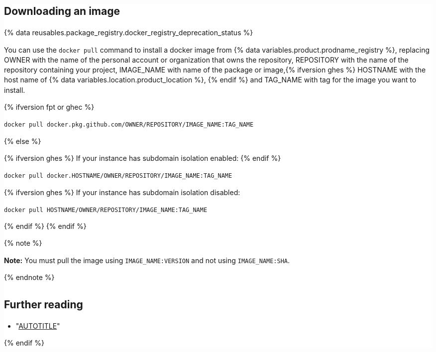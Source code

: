 ## Downloading an image

{% data reusables.package_registry.docker_registry_deprecation_status %}

You can use the `docker pull` command to install a docker image from {% data variables.product.prodname_registry %}, replacing OWNER with the name of the personal account or organization that owns the repository, REPOSITORY with the name of the repository containing your project, IMAGE_NAME with name of the package or image,{% ifversion ghes %} HOSTNAME with the host name of {% data variables.location.product_location %}, {% endif %} and TAG_NAME with tag for the image you want to install.

{% ifversion fpt or ghec %}

```shell
docker pull docker.pkg.github.com/OWNER/REPOSITORY/IMAGE_NAME:TAG_NAME
```

{% else %}

{% ifversion ghes %}
If your instance has subdomain isolation enabled:
{% endif %}

```shell
docker pull docker.HOSTNAME/OWNER/REPOSITORY/IMAGE_NAME:TAG_NAME
```

{% ifversion ghes %}
If your instance has subdomain isolation disabled:

```shell
docker pull HOSTNAME/OWNER/REPOSITORY/IMAGE_NAME:TAG_NAME
```

{% endif %}
{% endif %}

{% note %}

**Note:** You must pull the image using `IMAGE_NAME:VERSION` and not using `IMAGE_NAME:SHA`.

{% endnote %}

## Further reading

- "[AUTOTITLE](/packages/learn-github-packages/deleting-and-restoring-a-package)"

{% endif %}  
